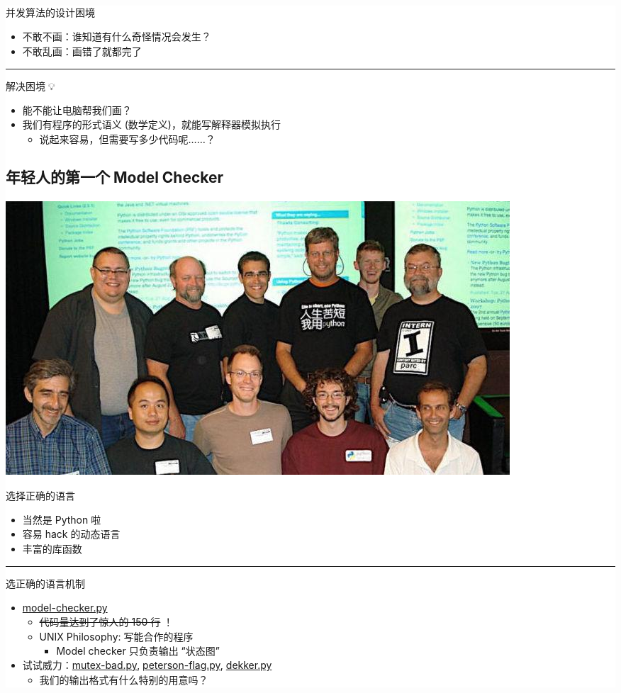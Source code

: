 并发算法的设计困境

- 不敢不画：谁知道有什么奇怪情况会发生？
- 不敢乱画：画错了就都完了

---

解决困境 💡

- 能不能让电脑帮我们画？
- 我们有程序的形式语义 (数学定义)，就能写解释器模拟执行
	- 说起来容易，但需要写多少代码呢……？

## 年轻人的第一个 Model Checker

![](res/03.理解并发程序的执行/guido-python-tee.jpg "")

选择正确的语言

- 当然是 Python 啦
- 容易 hack 的动态语言
- 丰富的库函数

---

选正确的语言机制

- [model-checker.py](https://jyywiki.cn/pages/OS/2022/demos/model-checker.py "")
	- ~~代码量达到了惊人的 150 行~~ ！
	- UNIX Philosophy: 写能合作的程序	
		- Model checker 只负责输出 “状态图”
- 试试威力：[mutex-bad.py](https://jyywiki.cn/pages/OS/2022/demos/mutex-bad.py ""), [peterson-flag.py](https://jyywiki.cn/pages/OS/2022/demos/peterson-flag.py ""), [dekker.py](https://jyywiki.cn/pages/OS/2022/demos/dekker.py "")
	- 我们的输出格式有什么特别的用意吗？
